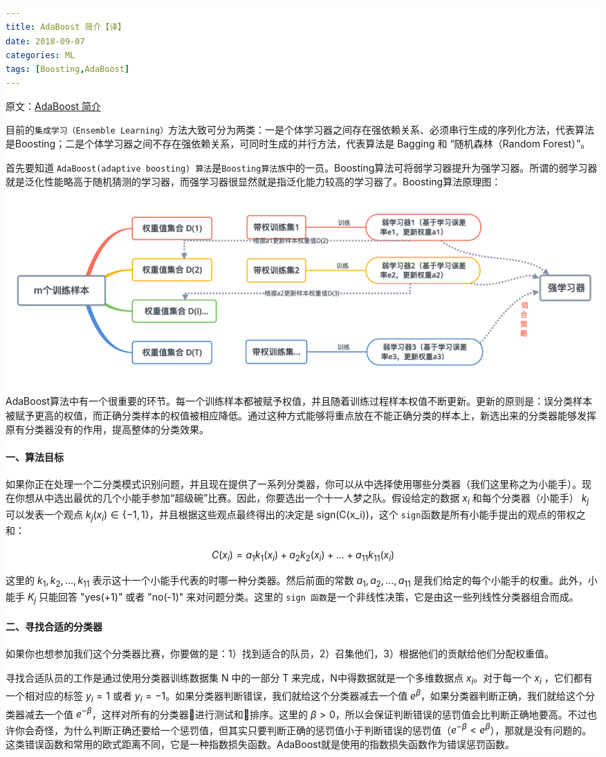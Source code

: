```yaml
---
title: AdaBoost 简介【译】
date: 2018-09-07
categories: ML
tags: [Boosting,AdaBoost]
---
```


原文：[AdaBoost 简介](http://www.inf.fu-berlin.de/inst/ag-ki/adaboost4.pdf)

目前的`集成学习（Ensemble Learning）`方法大致可分为两类：一是个体学习器之间存在强依赖关系、必须串行生成的序列化方法，代表算法是Boosting；二是个体学习器之间不存在强依赖关系，可同时生成的并行方法，代表算法是 Bagging 和 “随机森林（Random Forest）”。

首先要知道 `AdaBoost(adaptive boosting) 算法`是`Boosting算法族`中的一员。Boosting算法可将弱学习器提升为强学习器。所谓的弱学习器就是泛化性能略高于随机猜测的学习器，而强学习器很显然就是指泛化能力较高的学习器了。Boosting算法原理图：

![Boosting](/src/imgs/1809/0907_boosting.png)

AdaBoost算法中有一个很重要的环节。每一个训练样本都被赋予权值，并且随着训练过程样本权值不断更新。更新的原则是：误分类样本被赋予更高的权值，而正确分类样本的权值被相应降低。通过这种方式能够将重点放在不能正确分类的样本上，新选出来的分类器能够发挥原有分类器没有的作用，提高整体的分类效果。


#### 一、算法目标

如果你正在处理一个二分类模式识别问题，并且现在提供了一系列分类器，你可以从中选择使用哪些分类器（我们这里称之为小能手）。现在你想从中选出最优的几个小能手参加“超级碗”比赛。因此，你要选出一个十一人梦之队。假设给定的数据 $x_i$ 和每个分类器（小能手） $k_j$ 可以发表一个观点 $k_j(x_i) \in{\{-1,1\}}$，并且根据这些观点最终得出的决定是 sign(C(x_i))，这个 `sign`函数是所有小能手提出的观点的带权之和：

$$C(x_i)=a_1k_1(x_i)+a_2k_2(x_i)+...+a_11k_11(x_i)$$

这里的 $k_1,k_2,...,k_11$ 表示这十一个小能手代表的时哪一种分类器。然后前面的常数 $a_1,a_2,...,a_11$ 是我们给定的每个小能手的权重。此外，小能手 $K_j$ 只能回答 "yes(+1)" 或者 "no(-1)" 来对问题分类。这里的 `sign 函数`是一个非线性决策，它是由这一些列线性分类器组合而成。

#### 二、寻找合适的分类器

如果你也想参加我们这个分类器比赛，你要做的是：1）找到适合的队员，2）召集他们，3）根据他们的贡献给他们分配权重值。

寻找合适队员的工作是通过使用分类器训练数据集 N 中的一部分 T 来完成，N中得数据就是一个多维数据点 $x_i$。对于每一个 $x_i$ ，它们都有一个相对应的标签 $y_i = 1$ 或者 $y_i=-1$。如果分类器判断错误，我们就给这个分类器减去一个值 $e^{\beta}$，如果分类器判断正确，我们就给这个分类器减去一个值 $e^{-\beta}$，这样对所有的分类器进行测试和排序。这里的 $\beta > 0$，所以会保证判断错误的惩罚值会比判断正确地要高。不过也许你会奇怪，为什么判断正确还要给一个惩罚值，但其实只要判断正确的惩罚值小于判断错误的惩罚值（$e^{-\beta}<e^{\beta}$），那就是没有问题的。这类错误函数和常用的欧式距离不同，它是一种指数损失函数。AdaBoost就是使用的指数损失函数作为错误惩罚函数。
